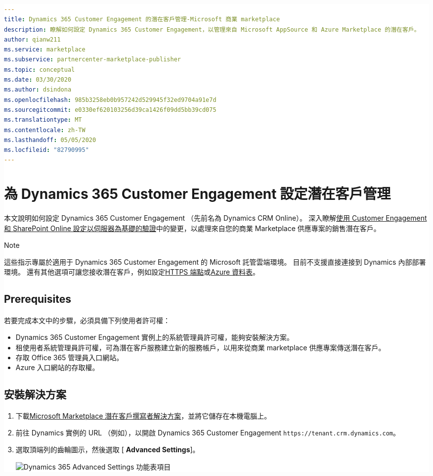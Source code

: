 ```yaml
---
title: Dynamics 365 Customer Engagement 的潛在客戶管理-Microsoft 商業 marketplace
description: 瞭解如何設定 Dynamics 365 Customer Engagement，以管理來自 Microsoft AppSource 和 Azure Marketplace 的潛在客戶。
author: qianw211
ms.service: marketplace
ms.subservice: partnercenter-marketplace-publisher
ms.topic: conceptual
ms.date: 03/30/2020
ms.author: dsindona
ms.openlocfilehash: 985b3258eb0b957242d529945f32ed9704a91e7d
ms.sourcegitcommit: e0330ef620103256d39ca1426f09dd5bb39cd075
ms.translationtype: MT
ms.contentlocale: zh-TW
ms.lasthandoff: 05/05/2020
ms.locfileid: "82790995"
---
```

# <a name="configure-lead-management-for-dynamics-365-customer-engagement"></a>為 Dynamics 365 Customer Engagement 設定潛在客戶管理

本文說明如何設定 Dynamics 365 Customer Engagement （先前名為 Dynamics CRM Online）。 深入瞭解[使用 Customer Engagement 和 SharePoint Online 設定以伺服器為基礎的驗證](https://docs.microsoft.com/dynamics365/customerengagement/on-premises/admin/on-prem-server-based-sharepoint-online)中的變更，以處理來自您的商業 Marketplace 供應專案的銷售潛在客戶。

>[!NOTE]
>這些指示專屬於適用于 Dynamics 365 Customer Engagement 的 Microsoft 託管雲端環境。 目前不支援直接連接到 Dynamics 內部部署環境。 還有其他選項可讓您接收潛在客戶，例如設定[HTTPS 端點](./commercial-marketplace-lead-management-instructions-https.md)或[Azure 資料表](./commercial-marketplace-lead-management-instructions-azure-table.md)。

## <a name="prerequisites"></a>Prerequisites

若要完成本文中的步驟，必須具備下列使用者許可權：

* Dynamics 365 Customer Engagement 實例上的系統管理員許可權，能夠安裝解決方案。
* 租使用者系統管理員許可權，可為潛在客戶服務建立新的服務帳戶，以用來從商業 marketplace 供應專案傳送潛在客戶。
* 存取 Office 365 管理員入口網站。
* Azure 入口網站的存取權。

## <a name="install-the-solution"></a>安裝解決方案

1. 下載[Microsoft Marketplace 潛在客戶撰寫者解決方案](https://mpsapiprodwus.blob.core.windows.net/documentation/MicrosoftMarketplacesLeadIntegrationSolution_1_0_0_0_target_CRM_6.1_managed.zip)，並將它儲存在本機電腦上。

1. 前往 Dynamics 實例的 URL （例如），以開啟 Dynamics 365 Customer Engagement `https://tenant.crm.dynamics.com`。

1. 選取頂端列的齒輪圖示，然後選取 [ **Advanced Settings**]。
 
    ![Dynamics 365 Advanced Settings 功能表項目](./media/commercial-marketplace-lead-management-instructions-dynamics/dynamics-advanced-settings.png)
